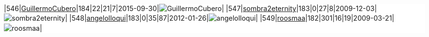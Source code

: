 |546|[GuillermoCubero](https://github.com/GuillermoCubero)|184|22|21|7|2015-09-30|![GuillermoCubero](https://avatars3.githubusercontent.com/u/14903298)|
|547|[sombra2eternity](https://github.com/sombra2eternity)|183|0|27|8|2009-12-03|![sombra2eternity](https://avatars0.githubusercontent.com/u/161454)|
|548|[angelolloqui](https://github.com/angelolloqui)|183|0|35|87|2012-01-26|![angelolloqui](https://avatars3.githubusercontent.com/u/1382659)|
|549|[roosmaa](https://github.com/roosmaa)|182|301|16|19|2009-03-21|![roosmaa](https://avatars0.githubusercontent.com/u/65596)|
